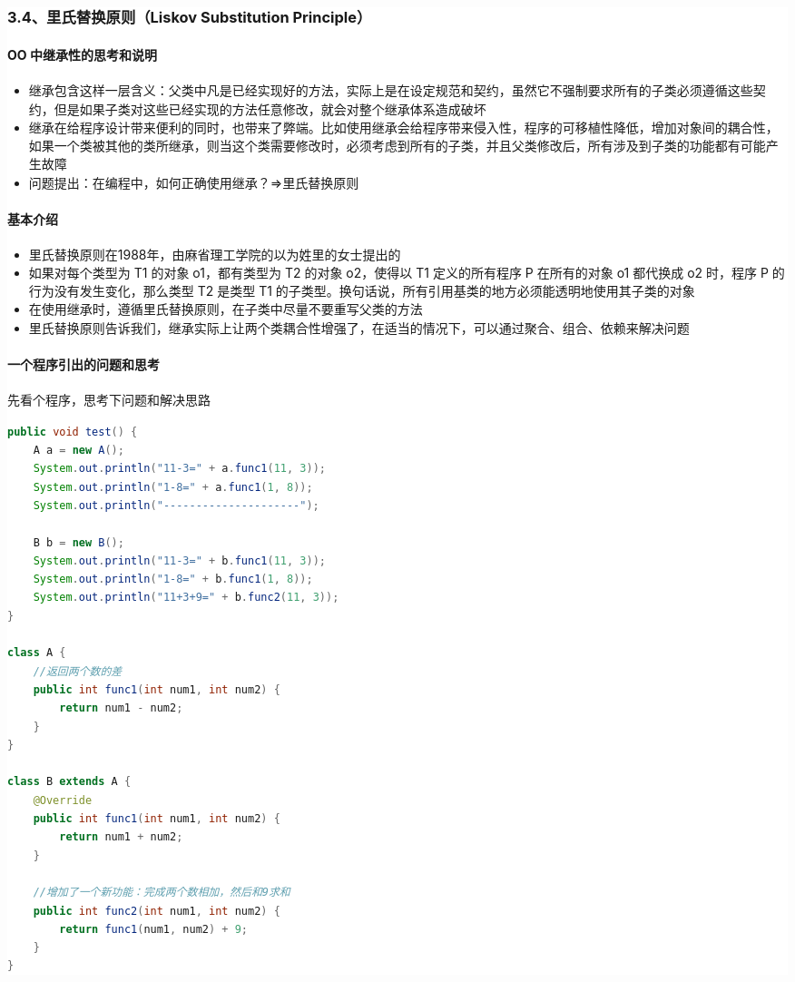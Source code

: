 ### 3.4、里氏替换原则（Liskov Substitution Principle）

#### OO 中继承性的思考和说明

- 继承包含这样一层含义：父类中凡是已经实现好的方法，实际上是在设定规范和契约，虽然它不强制要求所有的子类必须遵循这些契约，但是如果子类对这些已经实现的方法任意修改，就会对整个继承体系造成破坏
- 继承在给程序设计带来便利的同时，也带来了弊端。比如使用继承会给程序带来侵入性，程序的可移植性降低，增加对象间的耦合性，如果一个类被其他的类所继承，则当这个类需要修改时，必须考虑到所有的子类，并且父类修改后，所有涉及到子类的功能都有可能产生故障
- 问题提出：在编程中，如何正确使用继承？=>里氏替换原则

#### 基本介绍

- 里氏替换原则在1988年，由麻省理工学院的以为姓里的女士提出的
- 如果对每个类型为 T1 的对象 o1，都有类型为 T2 的对象 o2，使得以 T1 定义的所有程序 P 在所有的对象 o1 都代换成 o2 时，程序 P 的行为没有发生变化，那么类型 T2 是类型 T1 的子类型。换句话说，所有引用基类的地方必须能透明地使用其子类的对象
- 在使用继承时，遵循里氏替换原则，在子类中尽量不要重写父类的方法
- 里氏替换原则告诉我们，继承实际上让两个类耦合性增强了，在适当的情况下，可以通过聚合、组合、依赖来解决问题

#### 一个程序引出的问题和思考

先看个程序，思考下问题和解决思路

```java
public void test() {
    A a = new A();
    System.out.println("11-3=" + a.func1(11, 3));
    System.out.println("1-8=" + a.func1(1, 8));
    System.out.println("---------------------");

    B b = new B();
    System.out.println("11-3=" + b.func1(11, 3));
    System.out.println("1-8=" + b.func1(1, 8));
    System.out.println("11+3+9=" + b.func2(11, 3));
}

class A {
    //返回两个数的差
    public int func1(int num1, int num2) {
        return num1 - num2;
    }
}

class B extends A {
    @Override
    public int func1(int num1, int num2) {
        return num1 + num2;
    }

    //增加了一个新功能：完成两个数相加，然后和9求和
    public int func2(int num1, int num2) {
        return func1(num1, num2) + 9;
    }
}
```
